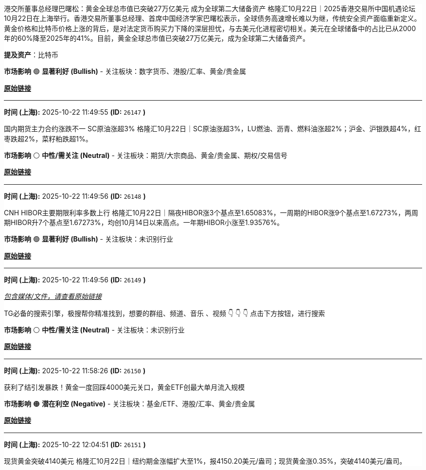 港交所董事总经理巴曙松：黄金全球总市值已突破27万亿美元 成为全球第二大储备资产
格隆汇10月22日｜2025香港交易所中国机遇论坛10月22日在上海举行。香港交易所董事总经理、首席中国经济学家巴曙松表示，全球债务高速增长难以为继，传统安全资产面临重新定义。黄金价格和比特币价格上涨的背后，是对法定货币购买力下降的深层担忧，与去美元化进程密切相关。美元在全球储备中的占比已从2000年的60%降至2025年的41%。目前，黄金全球总市值已突破27万亿美元，成为全球第二大储备资产。

**提及资产**：比特币

**市场影响** 🟢 **显著利好 (Bullish)** - 关注板块：数字货币、港股/汇率、黄金/贵金属

**[原始链接](https://t.me/ywcqdz/26146)**

---
**时间 (上海):** 2025-10-22 11:49:55 **(ID:** `26147` **)**

国内期货主力合约涨跌不一 SC原油涨超3%
格隆汇10月22日｜SC原油涨超3%，LU燃油、沥青、燃料油涨超2%；沪金、沪银跌超4%，红枣跌超2%，菜籽粕跌超1%。

**市场影响** ⚪ **中性/需关注 (Neutral)** - 关注板块：期货/大宗商品、黄金/贵金属、期权/交易信号

**[原始链接](https://t.me/ywcqdz/26147)**

---
**时间 (上海):** 2025-10-22 11:49:56 **(ID:** `26148` **)**

CNH HIBOR主要期限利率多数上行
格隆汇10月22日｜隔夜HIBOR涨3个基点至1.65083%，一周期的HIBOR涨9个基点至1.67273%，两周期HIBOR升7个基点至1.67273%，均创10月14日以来高点。一年期HIBOR小涨至1.93576%。

**市场影响** 🟢 **显著利好 (Bullish)** - 关注板块：未识别行业

**[原始链接](https://t.me/ywcqdz/26148)**

---
**时间 (上海):** 2025-10-22 11:49:56 **(ID:** `26149` **)**

*[包含媒体/文件，请查看原始链接](https://t.me/s/ywcqdz)*

TG必备的搜索引擎，极搜帮你精准找到，想要的群组、频道、音乐 、视频
👇
👇
👇
点击下方按钮，进行搜索

**市场影响** ⚪ **中性/需关注 (Neutral)** - 关注板块：未识别行业

**[原始链接](https://t.me/ywcqdz/26149)**

---
**时间 (上海):** 2025-10-22 11:58:26 **(ID:** `26150` **)**

获利了结引发暴跌！黄金一度回踩4000美元关口，黄金ETF创最大单月流入规模

**市场影响** 🟠 **潜在利空 (Negative)** - 关注板块：基金/ETF、港股/汇率、黄金/贵金属

**[原始链接](https://t.me/ywcqdz/26150)**

---
**时间 (上海):** 2025-10-22 12:04:51 **(ID:** `26151` **)**

现货黄金突破4140美元
格隆汇10月22日｜纽约期金涨幅扩大至1%，报4150.20美元/盎司；现货黄金涨0.35%，突破4140美元/盎司。
